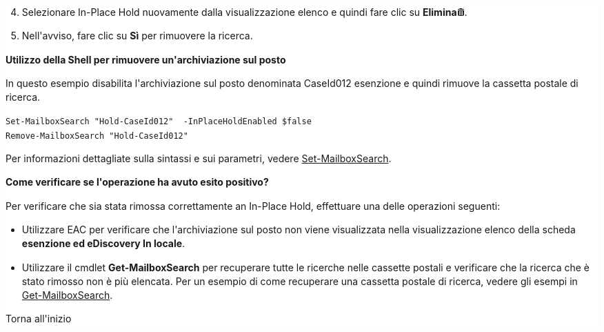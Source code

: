 4.  Selezionare In-Place Hold nuovamente dalla visualizzazione elenco e quindi fare clic su **Elimina**![Icona Elimina](images/Dd979797.14f639f6-61e8-4418-bbfb-0db14de9d2f5(EXCHG.150).gif "Icona Elimina").

5.  Nell'avviso, fare clic su **Sì** per rimuovere la ricerca.

**Utilizzo della Shell per rimuovere un'archiviazione sul posto**

In questo esempio disabilita l'archiviazione sul posto denominata CaseId012 esenzione e quindi rimuove la cassetta postale di ricerca.

    Set-MailboxSearch "Hold-CaseId012"  -InPlaceHoldEnabled $false
    Remove-MailboxSearch "Hold-CaseId012"

Per informazioni dettagliate sulla sintassi e sui parametri, vedere [Set-MailboxSearch](https://technet.microsoft.com/it-it/library/dd335145\(v=exchg.150\)).

**Come verificare se l'operazione ha avuto esito positivo?**

Per verificare che sia stata rimossa correttamente an In-Place Hold, effettuare una delle operazioni seguenti:

  - Utilizzare EAC per verificare che l'archiviazione sul posto non viene visualizzata nella visualizzazione elenco della scheda **esenzione ed eDiscovery In locale**.

  - Utilizzare il cmdlet **Get-MailboxSearch** per recuperare tutte le ricerche nelle cassette postali e verificare che la ricerca che è stato rimosso non è più elencata. Per un esempio di come recuperare una cassetta postale di ricerca, vedere gli esempi in [Get-MailboxSearch](https://technet.microsoft.com/it-it/library/dd351021\(v=exchg.150\)).

Torna all'inizio

